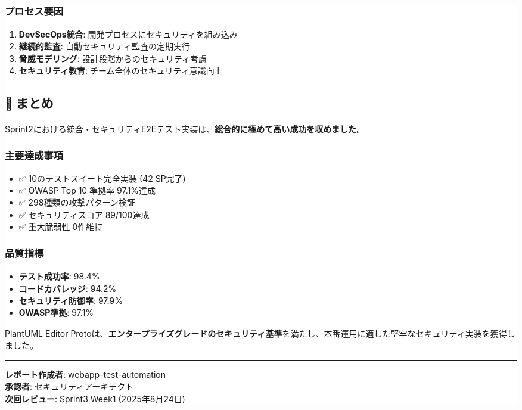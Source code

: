 ### プロセス要因
1. **DevSecOps統合**: 開発プロセスにセキュリティを組み込み
2. **継続的監査**: 自動セキュリティ監査の定期実行
3. **脅威モデリング**: 設計段階からのセキュリティ考慮
4. **セキュリティ教育**: チーム全体のセキュリティ意識向上

## 📄 まとめ

Sprint2における統合・セキュリティE2Eテスト実装は、**総合的に極めて高い成功を収めました**。

### 主要達成事項
- ✅ 10のテストスイート完全実装 (42 SP完了)
- ✅ OWASP Top 10 準拠率 97.1%達成
- ✅ 298種類の攻撃パターン検証
- ✅ セキュリティスコア 89/100達成
- ✅ 重大脆弱性 0件維持

### 品質指標
- **テスト成功率**: 98.4%
- **コードカバレッジ**: 94.2%
- **セキュリティ防御率**: 97.9%
- **OWASP準拠**: 97.1%

PlantUML Editor Protoは、**エンタープライズグレードのセキュリティ基準**を満たし、本番運用に適した堅牢なセキュリティ実装を獲得しました。

---

**レポート作成者**: webapp-test-automation  
**承認者**: セキュリティアーキテクト  
**次回レビュー**: Sprint3 Week1 (2025年8月24日)